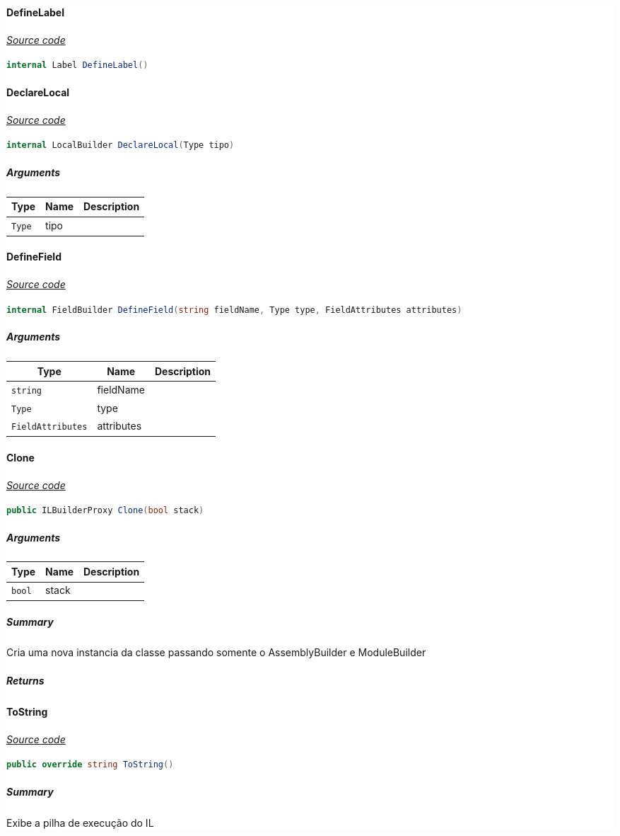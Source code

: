 #### DefineLabel
[*Source code*](https://github.com///blob//src/Propeus.Modulo.Dinamico/Gerenciador.cs#L262)
```csharp
internal Label DefineLabel()
```

#### DeclareLocal
[*Source code*](https://github.com///blob//src/Propeus.Modulo.Dinamico/Gerenciador.cs#L268)
```csharp
internal LocalBuilder DeclareLocal(Type tipo)
```
##### Arguments
| Type | Name | Description |
| --- | --- | --- |
| `Type` | tipo |   |

#### DefineField
[*Source code*](https://github.com///blob//src/Propeus.Modulo.Dinamico/Gerenciador.cs#L33)
```csharp
internal FieldBuilder DefineField(string fieldName, Type type, FieldAttributes attributes)
```
##### Arguments
| Type | Name | Description |
| --- | --- | --- |
| `string` | fieldName |   |
| `Type` | type |   |
| `FieldAttributes` | attributes |   |

#### Clone
[*Source code*](https://github.com///blob//src/Propeus.Modulo.Dinamico/Gerenciador.cs#L62)
```csharp
public ILBuilderProxy Clone(bool stack)
```
##### Arguments
| Type | Name | Description |
| --- | --- | --- |
| `bool` | stack |   |

##### Summary
Cria uma nova instancia da classe passando somente o AssemblyBuilder e ModuleBuilder

##### Returns


#### ToString
[*Source code*](https://github.com///blob//src/Propeus.Modulo.Dinamico/ModuloAssemblyLoadContext.cs#L13)
```csharp
public override string ToString()
```
##### Summary
Exibe a pilha de execução do IL
